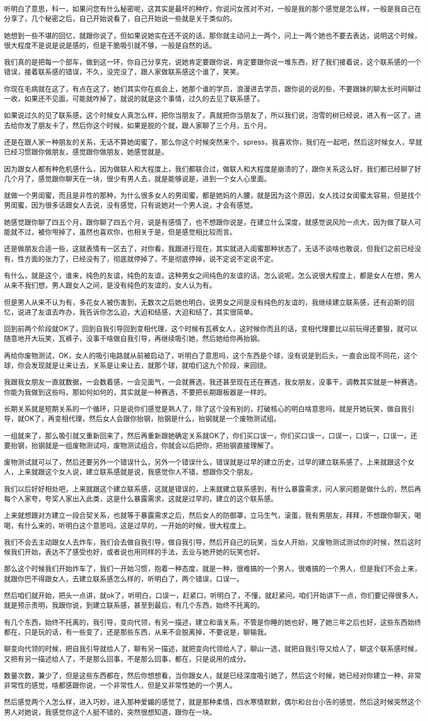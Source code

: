 听明白了意思，科一，如果问您有什么秘密呢，这其实是最坏的种疗，你说问女孩对不对，一般是我的那个感觉是怎么样，一般是我自己在分享了，几个秘密之后，自己开始说看了，自己开始说一些就是关于类似的。

她想到一些不堪的回忆，就跟你说了，但如果说她实在还不说的话，那你就主动问上一两个，问上一两个她也不要去表达，说明这个时候，很大程度不是说是说是感的，但是干脆吸引就不够，一般是自然的话。

我们真的是把每一个部车，做到这一环，你自己分享完，说她肯定要跟你说，肯定要跟你说一堆东西，好了我们接着说，这个联系感的一个错误，接着联系感的错误，不久，没完没了，跟人家做联系感这个谁了，笑笑。

你现在毛病就在这了，有点在这了，她们其实你在疯会上，她那个谁的学员，浪漫进去学员，跟你说的说的些，不要跟妹的聊太长时间聊过一收，如果还不见面，可能就咋掉了，就说的就是这个事情，过久的去见了联系感了。

如果说过久的见了联系感，这个时候女人真怎么样，把你当朋友了，真就把你当朋友了，所以我们说，泡雪的树已经说，进入有一区了，进去给你发了朋友卡了，然后你这个时候，如果是脱的个就，跟人家聊了三个月，五个月。

还是在跟人家一种朋友的关系，无话不算她闺蜜了，那么你这个时候突然来个，spress，我喜欢你，我们在一起吧，然后这时候女人，早就已经习惯跟你做朋友，感觉跟你做朋友，她感觉就是。

因为跟女人都有种危机感什么，因为做联人和大程度上，我们都联合过，做联人和大程度是崩溃的了，跟你关系这么好，我们都已经聊了好几个月了，感觉跟你聊天在一块，很少有男人去，就是能够说是，进到一个女人心里面。

就做一个男闺蜜，而且是非性的那种，为什么很多女人的男闺蜜，都是她妈的人腰，就是因为这个原因，女人找过女闺蜜太容易，但是找个男闺蜜，因为很多话跟女人去说，没有感觉，只有说她对一个男人说，才会有感觉。

她感觉跟你聊了四五个月，跟你聊了四五个月，说是有感情了，也不想跟你说是，在建立什么深度，就感觉说风险一点大，因为做了联人可能就不过，被你甩掉了，虽然也喜欢你，也相关于是，但是感觉相比较而言。

还是做朋友合适一些，这就表情有一区去了，对你看，我跟进行现在，其实就进入闺蜜那种状态了，无话不谈啥也敢说，但我们之前已经没有，性方面的张力了，已经没有了，彻底就停掉了，不是彻底停掉，说不定说不定说不定。

有什么，就是这个，谁来，纯色的友谊，纯色的友谊，这种男女之间纯色的友谊的话，怎么说呢，怎么说很大程度上，都是女人在想，男人从来不我们想，男人跟女人之间，是没有纯色的友谊的，女人认为有。

但是男人从来不认为有，多花女人被伤害到，无数次之后她也明白，说男女之间是没有纯色的友谊的，我继续建立联系感，还有迫斯的回忆，说进了友谊去咋办，我告诉你怎么迫，大迫和结感，大迫和结了，其实很简单。

回到前两个阶段就OK了，回到自我引导回到变相代理，这个时候有瓦裤女人，这时候你而且的话，变相代理要比以前玩得还要狠，就可以随意地开大玩笑，瓦裤子，没事干啥做自我引导，再继续吸引她，然后她给你再抬钢。

再给你废物测试，OK，女人的吸引电路就从前被启动了，听明白了意思吗，这个东西是个球，没有说是到后头，一直会出现不同花，这个球，你会发现就是让来让去，关系是让来让去，就那个球，就咱们这九个阶段，来回绕。

我跟我女朋友一直就数据，一会数着感，一会见面气，一会就赛选，我还甚至现在还在赛选，我女朋友，没事干，调教其实就是一种赛选，你能为我做到这些吗，那如何如何的，其实就是一种赛选，不要把长期跟板器是一样的。

长期关系就是短期关系的一个循环，只是说你们感觉是熟人了，除了这个没有别的，打破核心的明白啥意思吗，就是开她玩笑，做自我引导，就OK了，再变相代理，然后女人会跟你抬钢，抬钢是什么，抬钢就是一个废物测试组。

一组就来了，那么吸引就又重新回来了，然后再重新跟她确定关系就OK了，你们买口误一，你们买口误一，口误一，口误一，口误一，还要抬钢，抬钢就是一组废物测试吗，废物测试组合，你就会以后把你，把抬钢直接理解了。

废物测试就可以了，然后还要另外一个错误什么，另外一个错误什么，错误就是过早的建立历史，过早的建立联系感了，上来就跟这个女人，上来就跟这个女人说，建立联系感就是说，我感觉你人不错，想跟你交个朋友。

我们以后好好相处吧，上来就跟这个建立联系感，这就是错误的，上来就建立联系感到，有什么暴露需求，问人家问题是做什么的，然后再每个人家夸，夸奖人家出入此类，这是什么暴露需求，这就是过早的，建立的这个联系感。

上来就想跟对方建立一段合契关系，也就等于暴露需求之后，然后女人的防御罩，立马生气，滚蛋，我有男朋友，拜拜，不想跟你聊天，喝喝，有什么来的，听明白这个意思吗，这是过早的，一开始的时候，很大程度上。

我们不会去主动跟女人去炸车，我们会去做自我引导，做自我引导，然后开自己的玩笑，当女人开始，又废物测试测试你的时候，然后这时候我们开始，表达不了感受也好，或者说也用同样的手法，去业与她开她的玩笑也好。

那么这个时候我们开始炸车了，我们一开始习惯，抱着一种态度，就是一种，很难搞的一个男人，很难搞的一个男人，但是我们不会上来，就跟你巴不得跟女人，去建立联系感怎么样的，听明白了，两个错误，口误一。

然后咱们就开始，把头一点讲，就ok了，听明白，口误一，赶紧口，听明白了，不懂，就赶紧问，咱们开始讲下一点，你们要记得很多人，就是预示责明，我跟你说，到建立联系感，甚至到最后，有几个东西，始终不托离的。

有几个东西，始终不托离的，我引导，变向代领，有另一描述，建立和谐关系，不管是你睡的她也好，睡了她三年之后也好，这些东西始终都在，只是玩的话，有一些变了，还是那些东西，从来不会脱离掉，不要说是，聊输我。

聊变向代领的时候，把自我引导就给人了，聊有另一描述，就把变向代领给人了，聊山一选，就把自我引导又给人了，聊这个联系感时候，又把有另一描述给人了，不是那么回事，不是那么回事，都在，只是说用的成分。

数量次数，兼少了，但是这些东西都在，然后你想想看，当你跟女人，就是已经深度吸引她了，然后这个时候，她已经对你建立一种，非常非常性的感觉，啥都感跟你说，一个非常性人，但是又非常性她的一个男人。

然后感觉两个人怎么样，进入巧妙，进入那种爱媚的感觉了，就是那种柔情，四水寒情默默，偶尔和台台小告的感觉，然后这时候突然这个男人对她说，我感觉你这个人挺不错的，突然很想知道，跟你在一块。
